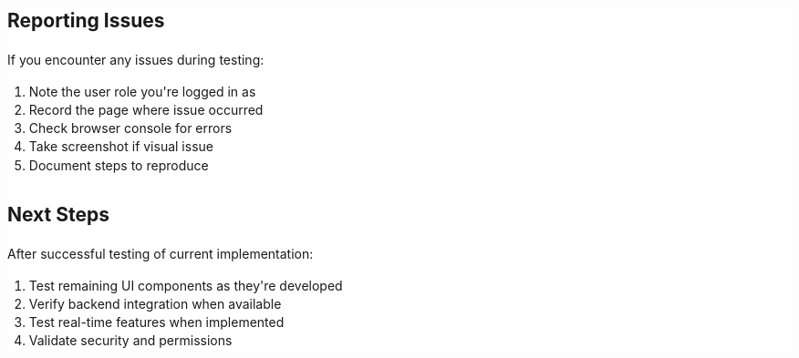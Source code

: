 ## Reporting Issues
If you encounter any issues during testing:
1. Note the user role you're logged in as
2. Record the page where issue occurred
3. Check browser console for errors
4. Take screenshot if visual issue
5. Document steps to reproduce

## Next Steps
After successful testing of current implementation:
1. Test remaining UI components as they're developed
2. Verify backend integration when available
3. Test real-time features when implemented
4. Validate security and permissions